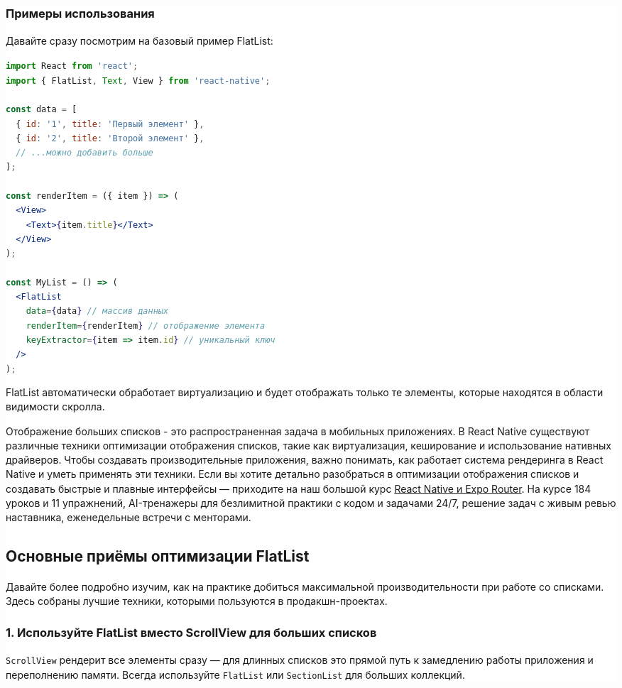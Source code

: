 ### Примеры использования

Давайте сразу посмотрим на базовый пример FlatList:

```jsx
import React from 'react';
import { FlatList, Text, View } from 'react-native';

const data = [
  { id: '1', title: 'Первый элемент' },
  { id: '2', title: 'Второй элемент' },
  // ...можно добавить больше
];

const renderItem = ({ item }) => (
  <View>
    <Text>{item.title}</Text>
  </View>
);

const MyList = () => (
  <FlatList
    data={data} // массив данных
    renderItem={renderItem} // отображение элемента
    keyExtractor={item => item.id} // уникальный ключ
  />
);
```
  
FlatList автоматически обработает виртуализацию и будет отображать только те элементы, которые находятся в области видимости скролла.

Отображение больших списков - это распространенная задача в мобильных приложениях. В React Native существуют различные техники оптимизации отображения списков, такие как виртуализация, кеширование и использование нативных драйверов. Чтобы создавать производительные приложения, важно понимать, как работает система рендеринга в React Native и уметь применять эти техники. Если вы хотите детально разобраться в оптимизации отображения списков и создавать быстрые и плавные интерфейсы — приходите на наш большой курс [React Native и Expo Router](https://purpleschool.ru/course/react-native?utm_source=knowledgebase&utm_medium=article&utm_campaign=Optimizaciya-otobrazheniya-spiskov-(lists)-na-React-Native). На курсе 184 уроков и 11 упражнений, AI-тренажеры для безлимитной практики с кодом и задачами 24/7, решение задач с живым ревью наставника, еженедельные встречи с менторами.

## Основные приёмы оптимизации FlatList

Давайте более подробно изучим, как на практике добиться максимальной производительности при работе со списками. Здесь собраны лучшие техники, которыми пользуются в продакшн-проектах.

### 1. Используйте FlatList вместо ScrollView для больших списков

`ScrollView` рендерит все элементы сразу — для длинных списков это прямой путь к замедлению работы приложения и переполнению памяти. Всегда используйте `FlatList` или `SectionList` для больших коллекций.
